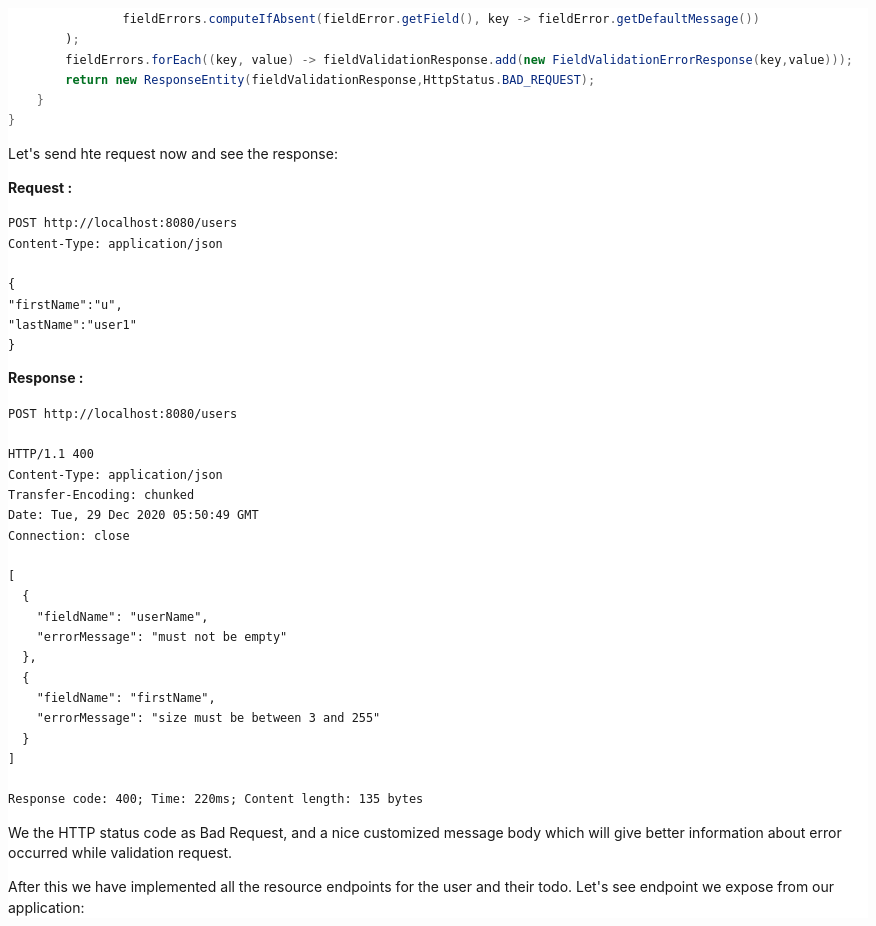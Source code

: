 ```java
                fieldErrors.computeIfAbsent(fieldError.getField(), key -> fieldError.getDefaultMessage())
        );
        fieldErrors.forEach((key, value) -> fieldValidationResponse.add(new FieldValidationErrorResponse(key,value)));
        return new ResponseEntity(fieldValidationResponse,HttpStatus.BAD_REQUEST);
    }
}
```

Let's send hte request now and see the response:

**Request :**
```text
POST http://localhost:8080/users
Content-Type: application/json

{
"firstName":"u",
"lastName":"user1"
}

```
**Response :**
```text
POST http://localhost:8080/users

HTTP/1.1 400 
Content-Type: application/json
Transfer-Encoding: chunked
Date: Tue, 29 Dec 2020 05:50:49 GMT
Connection: close

[
  {
    "fieldName": "userName",
    "errorMessage": "must not be empty"
  },
  {
    "fieldName": "firstName",
    "errorMessage": "size must be between 3 and 255"
  }
]

Response code: 400; Time: 220ms; Content length: 135 bytes
```
We the HTTP status code as Bad Request, and a nice customized message body which will give better information about error
occurred while validation request.

After this we have implemented all the resource endpoints for the user and their todo. Let's see endpoint we expose from
our application:
